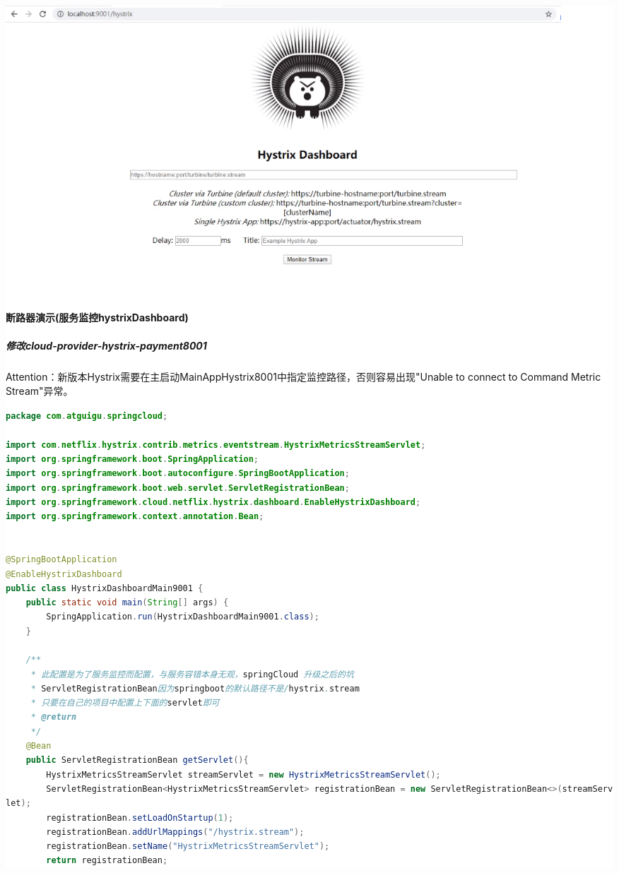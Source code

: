 <img src="images/image-20200413160641665.png" alt="image-20200413160641665" style="zoom:80%;" />

#### 断路器演示(服务监控hystrixDashboard)

#####   修改cloud-provider-hystrix-payment8001

Attention：新版本Hystrix需要在主启动MainAppHystrix8001中指定监控路径，否则容易出现"Unable to connect to Command Metric Stream"异常。

```java
package com.atguigu.springcloud;

import com.netflix.hystrix.contrib.metrics.eventstream.HystrixMetricsStreamServlet;
import org.springframework.boot.SpringApplication;
import org.springframework.boot.autoconfigure.SpringBootApplication;
import org.springframework.boot.web.servlet.ServletRegistrationBean;
import org.springframework.cloud.netflix.hystrix.dashboard.EnableHystrixDashboard;
import org.springframework.context.annotation.Bean;


@SpringBootApplication
@EnableHystrixDashboard
public class HystrixDashboardMain9001 {
    public static void main(String[] args) {
        SpringApplication.run(HystrixDashboardMain9001.class);
    }

    /**
     * 此配置是为了服务监控而配置，与服务容错本身无观，springCloud 升级之后的坑
     * ServletRegistrationBean因为springboot的默认路径不是/hystrix.stream
     * 只要在自己的项目中配置上下面的servlet即可
     * @return
     */
    @Bean
    public ServletRegistrationBean getServlet(){
        HystrixMetricsStreamServlet streamServlet = new HystrixMetricsStreamServlet();
        ServletRegistrationBean<HystrixMetricsStreamServlet> registrationBean = new ServletRegistrationBean<>(streamServlet);
        registrationBean.setLoadOnStartup(1);
        registrationBean.addUrlMappings("/hystrix.stream");
        registrationBean.setName("HystrixMetricsStreamServlet");
        return registrationBean;
```